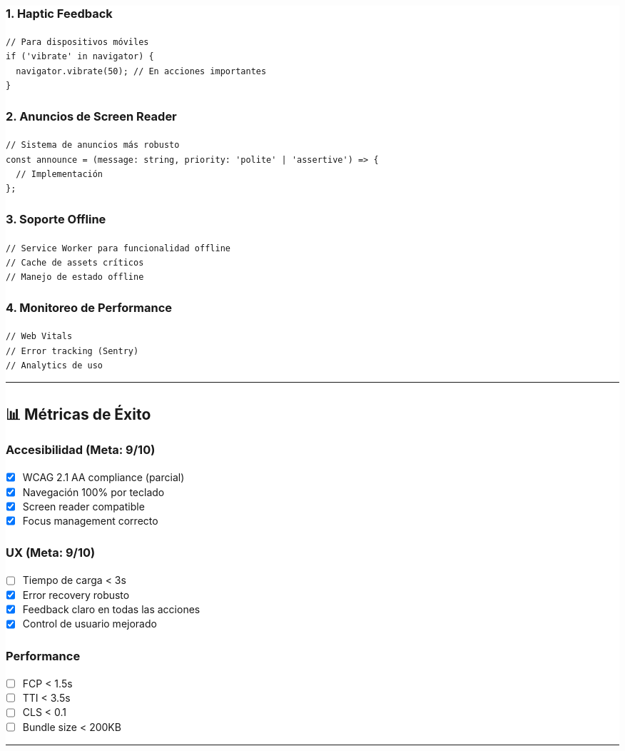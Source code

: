 ### 1. Haptic Feedback
```tsx
// Para dispositivos móviles
if ('vibrate' in navigator) {
  navigator.vibrate(50); // En acciones importantes
}
```

### 2. Anuncios de Screen Reader
```tsx
// Sistema de anuncios más robusto
const announce = (message: string, priority: 'polite' | 'assertive') => {
  // Implementación
};
```

### 3. Soporte Offline
```tsx
// Service Worker para funcionalidad offline
// Cache de assets críticos
// Manejo de estado offline
```

### 4. Monitoreo de Performance
```tsx
// Web Vitals
// Error tracking (Sentry)
// Analytics de uso
```

---

## 📊 Métricas de Éxito

### Accesibilidad (Meta: 9/10)
- [x] WCAG 2.1 AA compliance (parcial)
- [x] Navegación 100% por teclado
- [x] Screen reader compatible
- [x] Focus management correcto

### UX (Meta: 9/10)
- [ ] Tiempo de carga < 3s
- [x] Error recovery robusto
- [x] Feedback claro en todas las acciones
- [x] Control de usuario mejorado

### Performance
- [ ] FCP < 1.5s
- [ ] TTI < 3.5s
- [ ] CLS < 0.1
- [ ] Bundle size < 200KB

---